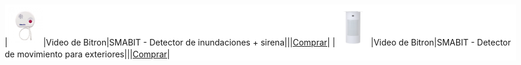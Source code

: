 |<img src="../../es_ES/zigbee/images/Bitron_Video.AV201037.png" width="60" />|Video de Bitron|SMABIT - Detector de inundaciones + sirena|||[Comprar](https://www.domadoo.fr/fr/peripheriques/5569-smabit-detecteur-de-fuite-d-eau-avec-sirene-zigbee-8021156063291.html)|
|<img src="../../es_ES/zigbee/images/SMaBiT.AV201022B.png" width="60" />|Video de Bitron|SMABIT - Detector de movimiento para exteriores|||[Comprar](https://www.domadoo.fr/fr/peripheriques/5550-smabit-detecteur-de-mouvement-exterieur-zigbee-8023874397665.html)|
